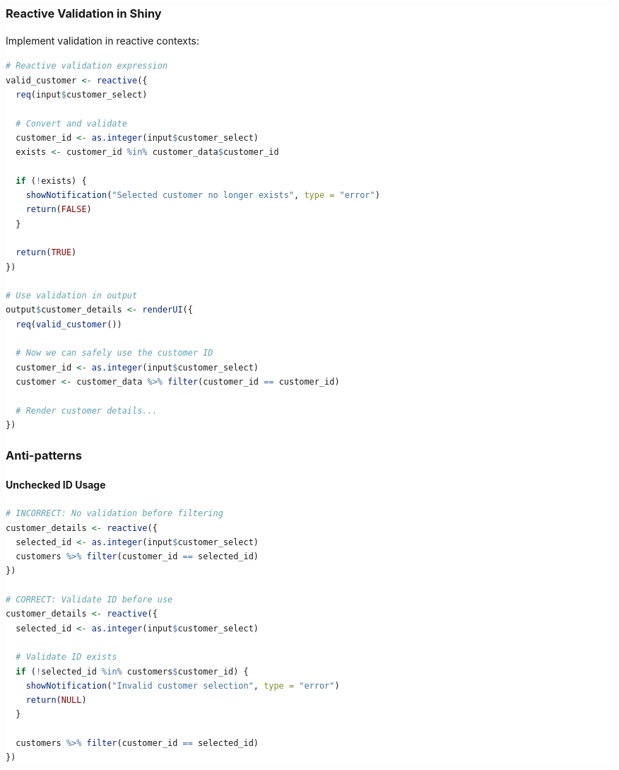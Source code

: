 ### Reactive Validation in Shiny
Implement validation in reactive contexts:

```r
# Reactive validation expression
valid_customer <- reactive({
  req(input$customer_select)
  
  # Convert and validate
  customer_id <- as.integer(input$customer_select)
  exists <- customer_id %in% customer_data$customer_id
  
  if (!exists) {
    showNotification("Selected customer no longer exists", type = "error")
    return(FALSE)
  }
  
  return(TRUE)
})

# Use validation in output
output$customer_details <- renderUI({
  req(valid_customer())
  
  # Now we can safely use the customer ID
  customer_id <- as.integer(input$customer_select)
  customer <- customer_data %>% filter(customer_id == customer_id)
  
  # Render customer details...
})
```

### Anti-patterns

#### Unchecked ID Usage
```r
# INCORRECT: No validation before filtering
customer_details <- reactive({
  selected_id <- as.integer(input$customer_select)
  customers %>% filter(customer_id == selected_id)
})

# CORRECT: Validate ID before use
customer_details <- reactive({
  selected_id <- as.integer(input$customer_select)
  
  # Validate ID exists
  if (!selected_id %in% customers$customer_id) {
    showNotification("Invalid customer selection", type = "error")
    return(NULL)
  }
  
  customers %>% filter(customer_id == selected_id)
})
```
